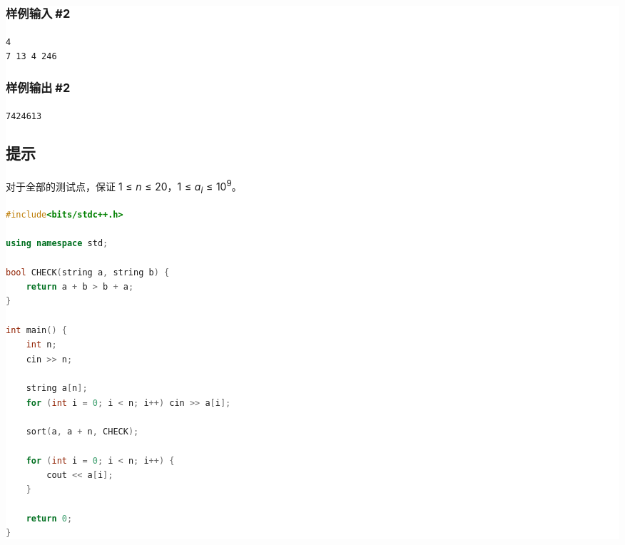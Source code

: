 ### 样例输入 #2

```
4
7 13 4 246
```

### 样例输出 #2

```
7424613
```

## 提示

对于全部的测试点，保证 $1 \leq n \leq 20$，$1 \leq a_i \leq 10^9$。



```c++
#include<bits/stdc++.h>

using namespace std;

bool CHECK(string a, string b) {
    return a + b > b + a;
}

int main() {
    int n;
    cin >> n;

    string a[n];
    for (int i = 0; i < n; i++) cin >> a[i];

    sort(a, a + n, CHECK);

    for (int i = 0; i < n; i++) {
        cout << a[i];
    }
    
    return 0;
}
```
